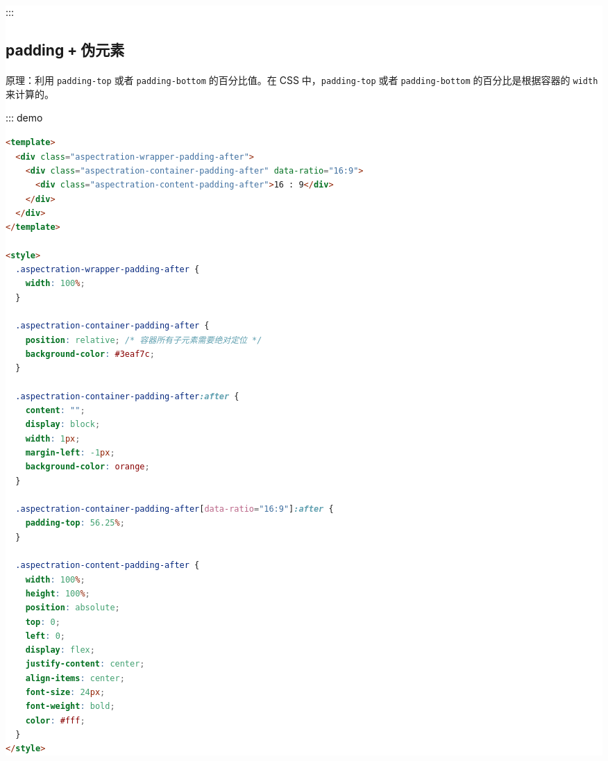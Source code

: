:::

## padding + 伪元素

原理：利用 `padding-top` 或者 `padding-bottom` 的百分比值。在 CSS 中，`padding-top` 或者 `padding-bottom` 的百分比是根据容器的 `width` 来计算的。

::: demo

``` html
<template>
  <div class="aspectration-wrapper-padding-after">
    <div class="aspectration-container-padding-after" data-ratio="16:9">
      <div class="aspectration-content-padding-after">16 : 9</div>
    </div>
  </div>
</template>

<style>
  .aspectration-wrapper-padding-after {
    width: 100%;
  }
  
  .aspectration-container-padding-after {
    position: relative; /* 容器所有子元素需要绝对定位 */
    background-color: #3eaf7c;
  }

  .aspectration-container-padding-after:after {
    content: "";
    display: block;
    width: 1px;
    margin-left: -1px;
    background-color: orange;
  }

  .aspectration-container-padding-after[data-ratio="16:9"]:after {
    padding-top: 56.25%;
  }

  .aspectration-content-padding-after {
    width: 100%;
    height: 100%;
    position: absolute;
    top: 0;
    left: 0;
    display: flex;
    justify-content: center;
    align-items: center;
    font-size: 24px;
    font-weight: bold;
    color: #fff;
  }
</style>
```
